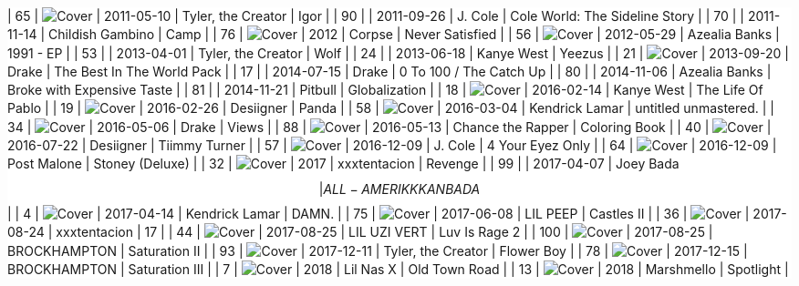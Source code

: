 | 65 | ![Cover](https://i.discogs.com/YY0AaAg6_5Eo262xxA3_bP7xJaCYxcFxiHcONO54XoI/rs:fit/g:sm/q:40/h:150/w:150/czM6Ly9kaXNjb2dz/LWRhdGFiYXNlLWlt/YWdlcy9SLTEzNjM5/NjMyLTE2NDc4MjA4/MjUtNDM2MC5qcGVn.jpeg) | 2011-05-10 | Tyler, the Creator | Igor |
| 90 |  | 2011-09-26 | J. Cole | Cole World: The Sideline Story |
| 70 |  | 2011-11-14 | Childish Gambino | Camp |
| 76 | ![Cover](https://i.discogs.com/m-QNHL_pNmyLw7_98wvQC9j3MsAt3Q_NA1KsB2cSBg0/rs:fit/g:sm/q:40/h:150/w:150/czM6Ly9kaXNjb2dz/LWRhdGFiYXNlLWlt/YWdlcy9SLTE3ODY0/MTY0LTE2MTU4NzQz/NjUtNjgxMS5qcGVn.jpeg) | 2012 | Corpse | Never Satisfied |
| 56 | ![Cover](https://i.discogs.com/pljEpasI7gFXGOSdl4W38S7nNE1BNm1Igis0Lb7cXCw/rs:fit/g:sm/q:40/h:150/w:150/czM6Ly9kaXNjb2dz/LWRhdGFiYXNlLWlt/YWdlcy9SLTM2NjI1/MjQtMTMzOTM1MzY1/OS03MjI2LmpwZWc.jpeg) | 2012-05-29 | Azealia Banks | 1991 - EP |
| 53 |  | 2013-04-01 | Tyler, the Creator | Wolf |
| 24 |  | 2013-06-18 | Kanye West | Yeezus |
| 21 | ![Cover](https://i.discogs.com/vEPajWQIiVngeOevbL0doAN88zKrv_OFyk0Dv-kur2A/rs:fit/g:sm/q:40/h:150/w:150/czM6Ly9kaXNjb2dz/LWRhdGFiYXNlLWlt/YWdlcy9SLTEzNzk0/MjI0LTE1NjEyNzcy/MDEtNjE3OC5qcGVn.jpeg) | 2013-09-20 | Drake | The Best In The World Pack |
| 17 |  | 2014-07-15 | Drake | 0 To 100 &#x2F; The Catch Up |
| 80 |  | 2014-11-06 | Azealia Banks | Broke with Expensive Taste |
| 81 |  | 2014-11-21 | Pitbull | Globalization |
| 18 | ![Cover](https://i.discogs.com/37BQKo20YDyaEVIZUOKj9hY7pKYITXIOsYQEc4_uQ2Y/rs:fit/g:sm/q:40/h:150/w:150/czM6Ly9kaXNjb2dz/LWRhdGFiYXNlLWlt/YWdlcy9SLTgxMTU3/NzUtMTQ1NTQ0MjAz/Ni04ODY3LmpwZWc.jpeg) | 2016-02-14 | Kanye West | The Life Of Pablo |
| 19 | ![Cover](https://i.discogs.com/h0__ca5LsjbYZuzvY1yikRQIeDULJW45-Jw62h_Tkpc/rs:fit/g:sm/q:40/h:150/w:150/czM6Ly9kaXNjb2dz/LWRhdGFiYXNlLWlt/YWdlcy9SLTgzMjE1/MzgtMTU4NDIwMjYy/NS05NzI1LmpwZWc.jpeg) | 2016-02-26 | Desiigner | Panda |
| 58 | ![Cover](https://i.discogs.com/Uf64YfjTLD0RaKFbNQY_2pA0AsJ4PgyxnEDtT7W2DzQ/rs:fit/g:sm/q:40/h:150/w:150/czM6Ly9kaXNjb2dz/LWRhdGFiYXNlLWlt/YWdlcy9SLTE1Mzkw/Njc0LTE1OTA3NjU5/MTktMTc1OS5qcGVn.jpeg) | 2016-03-04 | Kendrick Lamar | untitled unmastered. |
| 34 | ![Cover](https://i.discogs.com/PVjhIor1bnqlDiDUHPyq8jtlTYCzYRuzVifoFCd-CfY/rs:fit/g:sm/q:40/h:150/w:150/czM6Ly9kaXNjb2dz/LWRhdGFiYXNlLWlt/YWdlcy9SLTg0NTI4/ODAtMTY1ODUzNTM5/My04ODU0LmpwZWc.jpeg) | 2016-05-06 | Drake | Views |
| 88 | ![Cover](https://i.discogs.com/s2LgbBGeAPgVtQ5YLUxlzJiCIugw4XI0L2iFg4AsXfg/rs:fit/g:sm/q:40/h:150/w:150/czM6Ly9kaXNjb2dz/LWRhdGFiYXNlLWlt/YWdlcy9SLTg1MTM4/MjAtMTU4MzQyMjc2/NC03MDkwLmpwZWc.jpeg) | 2016-05-13 | Chance the Rapper | Coloring Book |
| 40 | ![Cover](https://i.discogs.com/HFrezwpG2HOuamvQYl2VY4HqcJg-83CmQRV7ItX6QaY/rs:fit/g:sm/q:40/h:150/w:150/czM6Ly9kaXNjb2dz/LWRhdGFiYXNlLWlt/YWdlcy9SLTg4ODIy/MDUtMTU4NDIwMjU4/OS00MjgxLmpwZWc.jpeg) | 2016-07-22 | Desiigner | Tiimmy Turner |
| 57 | ![Cover](https://i.discogs.com/uHuZnFQsQfLjfE0As4xtkkent22n4tfEk4NHa0oJdCU/rs:fit/g:sm/q:40/h:150/w:150/czM6Ly9kaXNjb2dz/LWRhdGFiYXNlLWlt/YWdlcy9SLTk0NjIx/MjMtMTQ4MDk5MTA4/My0yNTY4LmpwZWc.jpeg) | 2016-12-09 | J. Cole | 4 Your Eyez Only |
| 64 | ![Cover](https://i.discogs.com/u-aZyUmglh5zEwbIhM_zHZHKg22vUkb8jHyu65jC0-I/rs:fit/g:sm/q:40/h:150/w:150/czM6Ly9kaXNjb2dz/LWRhdGFiYXNlLWlt/YWdlcy9SLTk0ODA0/MDAtMTQ4MTMxOTgz/Mi01Njc3LmpwZWc.jpeg) | 2016-12-09 | Post Malone | Stoney (Deluxe) |
| 32 | ![Cover](https://i.discogs.com/7FK-a_l3w5Um1EPVD8XQJdITynS3P0fqpQYmj5YlnUg/rs:fit/g:sm/q:40/h:150/w:150/czM6Ly9kaXNjb2dz/LWRhdGFiYXNlLWlt/YWdlcy9SLTEyMjc0/OTEyLTE1MzE5Mzg4/OTQtNjM3NS5qcGVn.jpeg) | 2017 | xxxtentacion | Revenge |
| 99 |  | 2017-04-07 | Joey Bada$$ | ALL-AMERIKKKAN BADA$$ |
| 4 | ![Cover](https://i.discogs.com/FU9zzKlGGrJMQaYCauF5_b7bqUnMGz6aN1RJq1iSVtc/rs:fit/g:sm/q:40/h:150/w:150/czM6Ly9kaXNjb2dz/LWRhdGFiYXNlLWlt/YWdlcy9SLTE1NDE5/MTc4LTE1OTEyMzQ5/MDMtMjY2MS5qcGVn.jpeg) | 2017-04-14 | Kendrick Lamar | DAMN. |
| 75 | ![Cover](https://i.discogs.com/CqZ-1P65wygysp6AqjAk_mKY0SmLqPplezLu5DKi3DE/rs:fit/g:sm/q:40/h:150/w:150/czM6Ly9kaXNjb2dz/LWRhdGFiYXNlLWlt/YWdlcy9SLTExMzc4/OTI3LTE1OTY2NjQx/MDQtMzM5Ni5qcGVn.jpeg) | 2017-06-08 | LIL PEEP | Castles II |
| 36 | ![Cover](https://i.discogs.com/W_ZWsaGZRyZT-wA4ryO-QTio8n5jA_CJtZWuuS23GJM/rs:fit/g:sm/q:40/h:150/w:150/czM6Ly9kaXNjb2dz/LWRhdGFiYXNlLWlt/YWdlcy9SLTEwNzUw/MTYxLTE2NDgxMjQw/NjQtOTQ1NC5qcGVn.jpeg) | 2017-08-24 | xxxtentacion | 17 |
| 44 | ![Cover](https://i.discogs.com/A6CboPuh104aPyTAzp0pro7ghfP-Q_IDwT5cPugNqtk/rs:fit/g:sm/q:40/h:150/w:150/czM6Ly9kaXNjb2dz/LWRhdGFiYXNlLWlt/YWdlcy9SLTEwNzg0/NTU5LTE1ODY1OTk3/NTEtMjY4My5qcGVn.jpeg) | 2017-08-25 | LIL UZI VERT | Luv Is Rage 2 |
| 100 | ![Cover](https://i.discogs.com/84WWO5xwv72szeM9SXrM34NRiUZspKen6aF0TlR-4oQ/rs:fit/g:sm/q:40/h:150/w:150/czM6Ly9kaXNjb2dz/LWRhdGFiYXNlLWlt/YWdlcy9SLTEwNzU0/NzI0LTE1MDM3MjYx/ODktNDI5OC5qcGVn.jpeg) | 2017-08-25 | BROCKHAMPTON | Saturation II |
| 93 | ![Cover](https://i.discogs.com/KavZx-vh6THT4qBD8cnR5-X8VbGmH4JW_BE5WYR7egM/rs:fit/g:sm/q:40/h:150/w:150/czM6Ly9kaXNjb2dz/LWRhdGFiYXNlLWlt/YWdlcy9SLTY4OTc5/NzQtMTQyOTAzNzgy/MC03MjM4LmpwZWc.jpeg) | 2017-12-11 | Tyler, the Creator | Flower Boy |
| 78 | ![Cover](https://i.discogs.com/qMOk9UcxKqbc-7Wb0G_umECfoOJtbesr-_ozA8p8Ylc/rs:fit/g:sm/q:40/h:150/w:150/czM6Ly9kaXNjb2dz/LWRhdGFiYXNlLWlt/YWdlcy9SLTExMjky/MDIwLTE1MTM1NTEw/ODAtNTEzMS5qcGVn.jpeg) | 2017-12-15 | BROCKHAMPTON | Saturation III |
| 7 | ![Cover](https://i.discogs.com/7MF-NXTXhzAIKhCSTIZwYLkc9iA9zhcbNTjg4x6iXLg/rs:fit/g:sm/q:40/h:150/w:150/czM6Ly9kaXNjb2dz/LWRhdGFiYXNlLWlt/YWdlcy9SLTEzNDQ1/NTAwLTE2MTU2NzQx/NjAtMjgwOS5qcGVn.jpeg) | 2018 | Lil Nas X | Old Town Road |
| 13 | ![Cover](https://i.discogs.com/HrV2ASSUj_BeMk8edd_4hTqhRvWO-Pb-bt91abN4Cpk/rs:fit/g:sm/q:40/h:150/w:150/czM6Ly9kaXNjb2dz/LWRhdGFiYXNlLWlt/YWdlcy9SLTEyNzE4/NjkyLTE1ODI1MTQ3/NTAtNTUxMS5qcGVn.jpeg) | 2018 | Marshmello | Spotlight |